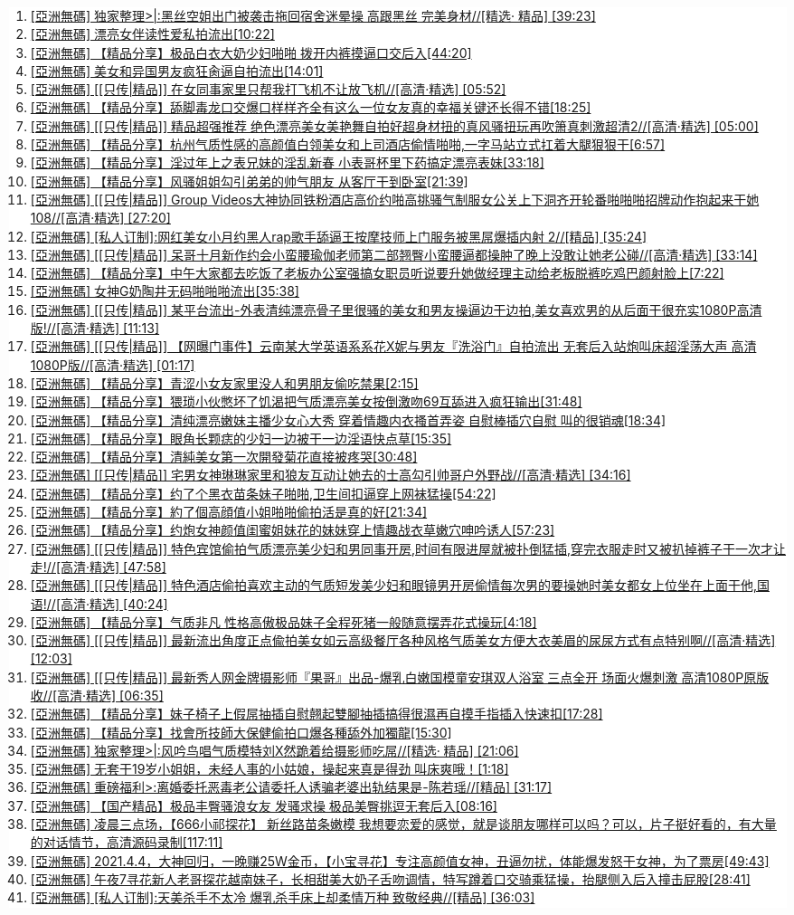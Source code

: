 1. [ [亞洲無碼] 独家整理&gt;|:黑丝空姐出门被袭击拖回宿舍迷晕操 高跟黑丝 完美身材//[精选· 精品] [39:23] ]( https://www.ccr58.com/embed/934/1024)
1. [ [亞洲無碼] 漂亮女伴读性爱私拍流出[10:22] ]( http://www.99b35.com/embed/127254)
1. [ [亞洲無碼] 【精品分享】极品白衣大奶少妇啪啪 拨开内裤摸逼口交后入[44:20] ]( https://www.888dav.com/vod/209583/)
1. [ [亞洲無碼] 美女和异国男友疯狂肏逼自拍流出[14:01] ]( http://www.99b35.com/embed/127256)
1. [ [亞洲無碼] [[只传|精品]] 在女同事家里只帮我打飞机不让放飞机//[高清·精选] [05:52] ]( https://www.ssp57.cc/embed/5805/1024)
1. [ [亞洲無碼] 【精品分享】舔脚毒龙口交爆口样样齐全有这么一位女友真的幸福关键还长得不错[18:25] ]( https://uuaa013.com/play/video.php?id=90)
1. [ [亞洲無碼] [[只传|精品]] 精品超强推荐 绝色漂亮美女美艳舞自拍好超身材扭的真风骚扭玩再吹箫真刺激超清2//[高清·精选] [05:00] ]( https://www.ssp57.cc/embed/4211/1024)
1. [ [亞洲無碼] 【精品分享】杭州气质性感的高颜值白领美女和上司酒店偷情啪啪,一字马站立式扛着大腿狠狠干[6:57] ]( https://uuaa013.com/play/video.php?id=98)
1. [ [亞洲無碼] 【精品分享】淫过年上之表兄妹的淫乱新春 小表哥杯里下药搞定漂亮表妹[33:18] ]( https://uuaa013.com/play/video.php?id=93)
1. [ [亞洲無碼] 【精品分享】风骚姐姐勾引弟弟的帅气朋友 从客厅干到卧室[21:39] ]( https://uuaa013.com/play/video.php?id=92)
1. [ [亞洲無碼] [[只传|精品]] Group Videos大神协同铁粉酒店高价约啪高挑骚气制服女公关上下洞齐开轮番啪啪啪招牌动作抱起来干她108//[高清·精选] [27:20] ]( https://www.ssp57.cc/embed/6611/1024)
1. [ [亞洲無碼] [私人订制]:网红美女小月约黑人rap歌手舔逼王按摩技师上门服务被黑屌爆插内射 2//[精品] [35:24] ]( https://www.ccr58.com/embed/865/1024)
1. [ [亞洲無碼] [[只传|精品]] 呆哥十月新作约会小蛮腰瑜伽老师第二部翘臀小蛮腰逼都操肿了晚上没敢让她老公碰//[高清·精选] [33:14] ]( https://www.ssp57.cc/embed/8657/1024)
1. [ [亞洲無碼] 【精品分享】中午大家都去吃饭了老板办公室强搞女职员听说要升她做经理主动给老板脱裤吃鸡巴颜射脸上[7:22] ]( https://uuaa013.com/play/video.php?id=97)
1. [ [亞洲無碼] 女神G奶陶井无码啪啪啪流出[35:38] ]( http://www.99b35.com/embed/127258)
1. [ [亞洲無碼] [[只传|精品]] 某平台流出-外表清纯漂亮骨子里很骚的美女和男友操逼边干边拍,美女喜欢男的从后面干很充实1080P高清版!//[高清·精选] [11:13] ]( https://www.ssp57.cc/embed/5727/1024)
1. [ [亞洲無碼] [[只传|精品]] 【网曝门事件】云南某大学英语系系花X妮与男友『洗浴门』自拍流出 无套后入站炮叫床超淫荡大声 高清1080P版//[高清·精选] [01:17] ]( https://www.ssp57.cc/embed/6465/1024)
1. [ [亞洲無碼] 【精品分享】青涩小女友家里没人和男朋友偷吃禁果[2:15] ]( https://uuaa013.com/play/video.php?id=87)
1. [ [亞洲無碼] 【精品分享】猥琐小伙憋坏了饥渴把气质漂亮美女按倒激吻69互舔进入疯狂输出[31:48] ]( https://uuaa013.com/play/video.php?id=86)
1. [ [亞洲無碼] 【精品分享】清纯漂亮嫩妹主播少女心大秀 穿着情趣内衣搔首弄姿 自慰棒插穴自慰 叫的很销魂[18:34] ]( https://uuaa013.com/play/video.php?id=85)
1. [ [亞洲無碼] 【精品分享】眼角长颗痣的少妇一边被干一边淫语快点草[15:35] ]( https://uuaa013.com/play/video.php?id=88)
1. [ [亞洲無碼] 【精品分享】清純美女第一次開發菊花直接被疼哭[30:48] ]( https://uuaa013.com/play/video.php?id=82)
1. [ [亞洲無碼] [[只传|精品]] 宅男女神琳琳家里和狼友互动让她去的士高勾引帅哥户外野战//[高清·精选] [34:16] ]( https://www.ssp57.cc/embed/8915/1024)
1. [ [亞洲無碼] 【精品分享】约了个黑衣苗条妹子啪啪,卫生间扣逼穿上网袜猛操[54:22] ]( https://uuaa013.com/play/video.php?id=79)
1. [ [亞洲無碼] 【精品分享】約了個高顔值小姐啪啪偷拍活是真的好[21:34] ]( https://uuaa013.com/play/video.php?id=84)
1. [ [亞洲無碼] 【精品分享】约炮女神颜值闺蜜姐妹花的妹妹穿上情趣战衣草嫩穴呻吟诱人[57:23] ]( https://uuaa013.com/play/video.php?id=89)
1. [ [亞洲無碼] [[只传|精品]] 特色宾馆偷拍气质漂亮美少妇和男同事开房,时间有限进屋就被扑倒猛插,穿完衣服走时又被扒掉裤子干一次才让走!//[高清·精选] [47:58] ]( https://www.ssp57.cc/embed/8141/1024)
1. [ [亞洲無碼] [[只传|精品]] 特色酒店偷拍喜欢主动的气质短发美少妇和眼镜男开房偷情每次男的要操她时美女都女上位坐在上面干他,国语!//[高清·精选] [40:24] ]( https://www.ssp57.cc/embed/8333/1024)
1. [ [亞洲無碼] 【精品分享】气质非凡 性格高傲极品妹子全程死猪一般随意摆弄花式操玩[4:18] ]( https://uuaa013.com/play/video.php?id=80)
1. [ [亞洲無碼] [[只传|精品]] 最新流出角度正点偸拍美女如云高级餐厅各种风格气质美女方便大衣美眉的尿尿方式有点特别啊//[高清·精选] [12:03] ]( https://www.ssp57.cc/embed/5127/1024)
1. [ [亞洲無碼] [[只传|精品]] 最新秀人网金牌摄影师『果哥』出品-爆乳白嫩国模童安琪双人浴室 三点全开 场面火爆刺激 高清1080P原版收//[高清·精选] [06:35] ]( https://www.ssp57.cc/embed/5006/1024)
1. [ [亞洲無碼] 【精品分享】妹子椅子上假屌抽插自慰翹起雙腳抽插搞得很濕再自摸手指插入快速扣[17:28] ]( https://uuaa013.com/play/video.php?id=81)
1. [ [亞洲無碼] 【精品分享】找會所技師大保健偷拍口爆各種舔外加獨龍[15:30] ]( https://uuaa013.com/play/video.php?id=83)
1. [ [亞洲無碼] 独家整理&gt;|:风吟鸟唱气质模特刘X然跪着给摄影师吃屌//[精选· 精品] [21:06] ]( https://www.ccr58.com/embed/780/1024)
1. [ [亞洲無碼] 无套干19岁小姐姐，未经人事的小姑娘，操起来真是得劲 叫床爽哦！[1:18] ]( https://kkembed.kdwshell.com/embed/98804)
1. [ [亞洲無碼] 重磅福利&gt;:离婚委托恶毒老公请委托人诱骗老婆出轨结果是-陈若瑶//[精品] [31:17] ]( https://www.sewo18.com/embed/114/1024)
1. [ [亞洲無碼] 【国产精品】极品丰臀骚浪女友 发骚求操 极品美臀挑逗无套后入[08:16] ]( https://www.888dav.com/vod/209585/)
1. [ [亞洲無碼] 凌晨三点场，【666小祁探花】 新丝路苗条嫩模 我想要恋爱的感觉，就是谈朋友哪样可以吗？可以，片子挺好看的，有大量的对话情节，高清源码录制[117:11] ]( http://111.thumbplus.com/embed/13734/)
1. [ [亞洲無碼] 2021.4.4，大神回归，一晚赚25W金币，【小宝寻花】专注高颜值女神，丑逼勿扰，体能爆发怒干女神，为了票房[49:43] ]( https://kkembed.kdwshell.com/embed/98822)
1. [ [亞洲無碼] 午夜7寻花新人老哥探花越南妹子，长相甜美大奶子舌吻调情，特写蹲着口交骑乘猛操，抬腿侧入后入撞击屁股[28:41] ]( http://111.thumbplus.com/embed/13738/)
1. [ [亞洲無碼] [私人订制]:天美杀手不太冷 爆乳杀手床上却柔情万种 致敬经典//[精品] [36:03] ]( https://www.ccr58.com/embed/929/1024)